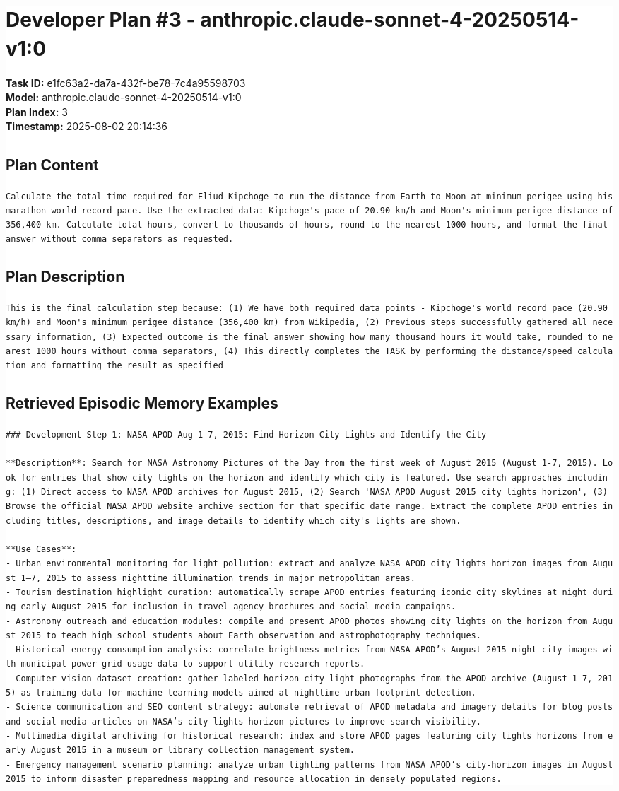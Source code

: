 # Developer Plan #3 - anthropic.claude-sonnet-4-20250514-v1:0

**Task ID:** e1fc63a2-da7a-432f-be78-7c4a95598703  
**Model:** anthropic.claude-sonnet-4-20250514-v1:0  
**Plan Index:** 3  
**Timestamp:** 2025-08-02 20:14:36

## Plan Content
```
Calculate the total time required for Eliud Kipchoge to run the distance from Earth to Moon at minimum perigee using his marathon world record pace. Use the extracted data: Kipchoge's pace of 20.90 km/h and Moon's minimum perigee distance of 356,400 km. Calculate total hours, convert to thousands of hours, round to the nearest 1000 hours, and format the final answer without comma separators as requested.
```

## Plan Description
```
This is the final calculation step because: (1) We have both required data points - Kipchoge's world record pace (20.90 km/h) and Moon's minimum perigee distance (356,400 km) from Wikipedia, (2) Previous steps successfully gathered all necessary information, (3) Expected outcome is the final answer showing how many thousand hours it would take, rounded to nearest 1000 hours without comma separators, (4) This directly completes the TASK by performing the distance/speed calculation and formatting the result as specified
```

## Retrieved Episodic Memory Examples
```
### Development Step 1: NASA APOD Aug 1–7, 2015: Find Horizon City Lights and Identify the City

**Description**: Search for NASA Astronomy Pictures of the Day from the first week of August 2015 (August 1-7, 2015). Look for entries that show city lights on the horizon and identify which city is featured. Use search approaches including: (1) Direct access to NASA APOD archives for August 2015, (2) Search 'NASA APOD August 2015 city lights horizon', (3) Browse the official NASA APOD website archive section for that specific date range. Extract the complete APOD entries including titles, descriptions, and image details to identify which city's lights are shown.

**Use Cases**:
- Urban environmental monitoring for light pollution: extract and analyze NASA APOD city lights horizon images from August 1–7, 2015 to assess nighttime illumination trends in major metropolitan areas.
- Tourism destination highlight curation: automatically scrape APOD entries featuring iconic city skylines at night during early August 2015 for inclusion in travel agency brochures and social media campaigns.
- Astronomy outreach and education modules: compile and present APOD photos showing city lights on the horizon from August 2015 to teach high school students about Earth observation and astrophotography techniques.
- Historical energy consumption analysis: correlate brightness metrics from NASA APOD’s August 2015 night-city images with municipal power grid usage data to support utility research reports.
- Computer vision dataset creation: gather labeled horizon city-light photographs from the APOD archive (August 1–7, 2015) as training data for machine learning models aimed at nighttime urban footprint detection.
- Science communication and SEO content strategy: automate retrieval of APOD metadata and imagery details for blog posts and social media articles on NASA’s city-lights horizon pictures to improve search visibility.
- Multimedia digital archiving for historical research: index and store APOD pages featuring city lights horizons from early August 2015 in a museum or library collection management system.
- Emergency management scenario planning: analyze urban lighting patterns from NASA APOD’s city-horizon images in August 2015 to inform disaster preparedness mapping and resource allocation in densely populated regions.
```
